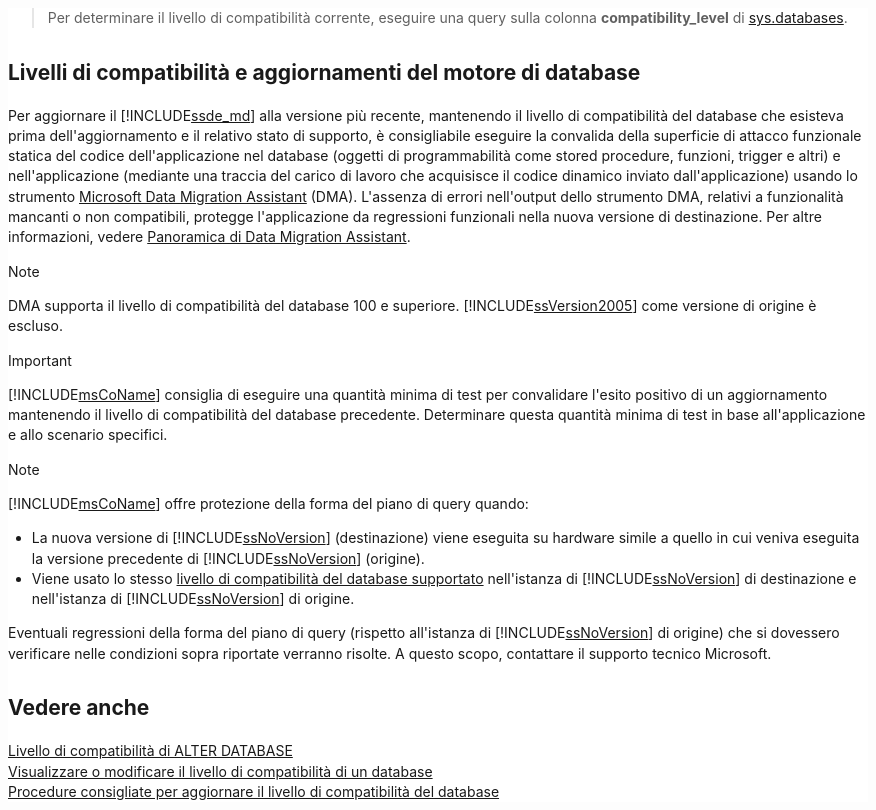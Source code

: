> Per determinare il livello di compatibilità corrente, eseguire una query sulla colonna **compatibility_level** di [sys.databases](../../relational-databases/system-catalog-views/sys-databases-transact-sql.md).

## <a name="compatibility-levels-and-database-engine-upgrades"></a>Livelli di compatibilità e aggiornamenti del motore di database
Per aggiornare il [!INCLUDE[ssde_md](../../includes/ssde_md.md)] alla versione più recente, mantenendo il livello di compatibilità del database che esisteva prima dell'aggiornamento e il relativo stato di supporto, è consigliabile eseguire la convalida della superficie di attacco funzionale statica del codice dell'applicazione nel database (oggetti di programmabilità come stored procedure, funzioni, trigger e altri) e nell'applicazione (mediante una traccia del carico di lavoro che acquisisce il codice dinamico inviato dall'applicazione) usando lo strumento [Microsoft Data Migration Assistant](https://www.microsoft.com/download/details.aspx?id=53595) (DMA). L'assenza di errori nell'output dello strumento DMA, relativi a funzionalità mancanti o non compatibili, protegge l'applicazione da regressioni funzionali nella nuova versione di destinazione. Per altre informazioni, vedere [Panoramica di Data Migration Assistant](../../dma/dma-overview.md).

> [!NOTE]
> DMA supporta il livello di compatibilità del database 100 e superiore. [!INCLUDE[ssVersion2005](../../includes/ssversion2005-md.md)] come versione di origine è escluso.   

> [!IMPORTANT]
> [!INCLUDE[msCoName](../../includes/msconame-md.md)] consiglia di eseguire una quantità minima di test per convalidare l'esito positivo di un aggiornamento mantenendo il livello di compatibilità del database precedente. Determinare questa quantità minima di test in base all'applicazione e allo scenario specifici.   

> [!NOTE]
> [!INCLUDE[msCoName](../../includes/msconame-md.md)] offre protezione della forma del piano di query quando:
>
> - La nuova versione di [!INCLUDE[ssNoVersion](../../includes/ssnoversion-md.md)] (destinazione) viene eseguita su hardware simile a quello in cui veniva eseguita la versione precedente di [!INCLUDE[ssNoVersion](../../includes/ssnoversion-md.md)] (origine).
> - Viene usato lo stesso [livello di compatibilità del database supportato](../../t-sql/statements/alter-database-transact-sql-compatibility-level.md#supported-dbcompats) nell'istanza di [!INCLUDE[ssNoVersion](../../includes/ssnoversion-md.md)] di destinazione e nell'istanza di [!INCLUDE[ssNoVersion](../../includes/ssnoversion-md.md)] di origine.
>
> Eventuali regressioni della forma del piano di query (rispetto all'istanza di [!INCLUDE[ssNoVersion](../../includes/ssnoversion-md.md)] di origine) che si dovessero verificare nelle condizioni sopra riportate verranno risolte. A questo scopo, contattare il supporto tecnico Microsoft.
  
## <a name="see-also"></a>Vedere anche 
[Livello di compatibilità di ALTER DATABASE](../../t-sql/statements/alter-database-transact-sql-compatibility-level.md)       
[Visualizzare o modificare il livello di compatibilità di un database](../../relational-databases/databases/view-or-change-the-compatibility-level-of-a-database.md)       
[Procedure consigliate per aggiornare il livello di compatibilità del database](../../t-sql/statements/alter-database-transact-sql-compatibility-level.md#best-practices-for-upgrading-database-compatibility-level)      
